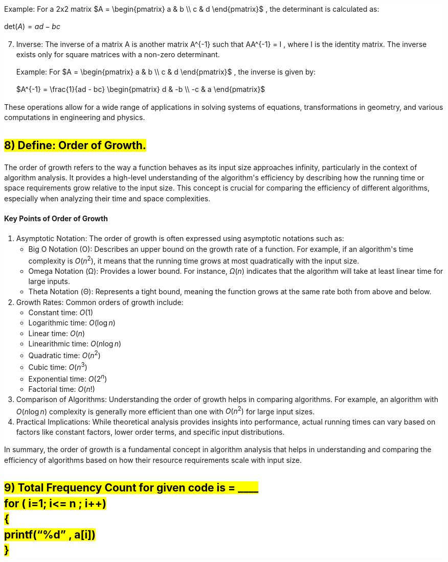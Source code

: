    Example: For a 2x2 matrix $A = \begin{pmatrix} a & b \\ c & d \end{pmatrix}$ , the determinant is calculated as:

   $\text{det}(A) = ad - bc$

7. Inverse: The inverse of a matrix A is another matrix A^{-1} such that AA^{-1} = I , where I is the identity matrix. The inverse exists only for square matrices with a non-zero determinant.

   Example: For $A = \begin{pmatrix} a & b \\ c & d \end{pmatrix}$ , the inverse is given by:

   $A^{-1} = \frac{1}{ad - bc} \begin{pmatrix} d & -b \\ -c & a \end{pmatrix}$

These operations allow for a wide range of applications in solving systems of equations, transformations in geometry, and various computations in engineering and physics.

## <mark> 8) Define: Order of Growth.</mark>

The order of growth refers to the way a function behaves as its input size approaches infinity, particularly in the context of algorithm analysis. It provides a high-level understanding of the algorithm's efficiency by describing how the running time or space requirements grow relative to the input size. This concept is crucial for comparing the efficiency of different algorithms, especially when analyzing their time and space complexities.

#### Key Points of Order of Growth

1. Asymptotic Notation: The order of growth is often expressed using asymptotic notations such as:
   - Big O Notation (O): Describes an upper bound on the growth rate of a function. For example, if an algorithm's time complexity is $O(n^2)$, it means that the running time grows at most quadratically with the input size.
   - Omega Notation (Ω): Provides a lower bound. For instance, $Ω(n)$ indicates that the algorithm will take at least linear time for large inputs.
   - Theta Notation (Θ): Represents a tight bound, meaning the function grows at the same rate both from above and below.
2. Growth Rates: Common orders of growth include:
   - Constant time: $O(1$)
   - Logarithmic time: $O(\log n)$
   - Linear time: $O(n)$
   - Linearithmic time: $O(n \log n)$
   - Quadratic time: $O(n^2)$
   - Cubic time: $O(n^3)$
   - Exponential time: $O(2^n)$
   - Factorial time: $O(n!)$
3. Comparison of Algorithms: Understanding the order of growth helps in comparing algorithms. For example, an algorithm with $O(n \log n)$ complexity is generally more efficient than one with $O(n^2)$ for large input sizes.
4. Practical Implications: While theoretical analysis provides insights into performance, actual running times can vary based on factors like constant factors, lower order terms, and specific input distributions.

In summary, the order of growth is a fundamental concept in algorithm analysis that helps in understanding and comparing the efficiency of algorithms based on how their resource requirements scale with input size.

## <mark> 9) Total Frequency Count for given code is = \_\_\_\_ <br>for ( i=1; i<= n ; i++)<br>{<br>printf(“%d” , a[i])<br>}</mark>
